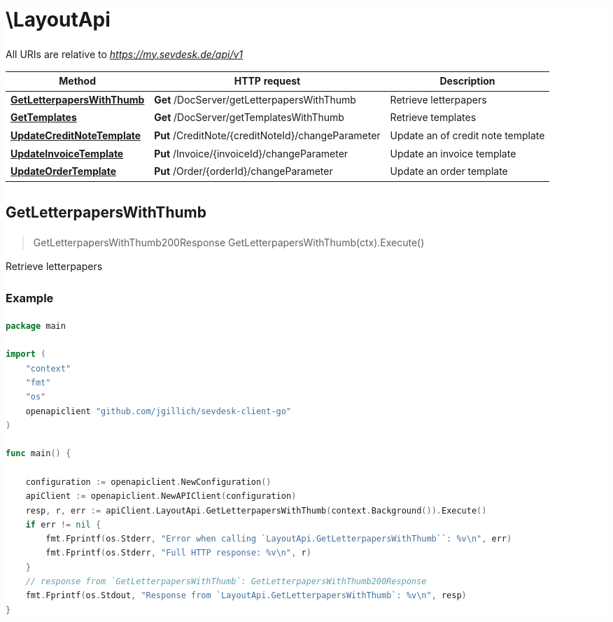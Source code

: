 # \LayoutApi

All URIs are relative to *https://my.sevdesk.de/api/v1*

Method | HTTP request | Description
------------- | ------------- | -------------
[**GetLetterpapersWithThumb**](LayoutApi.md#GetLetterpapersWithThumb) | **Get** /DocServer/getLetterpapersWithThumb | Retrieve letterpapers
[**GetTemplates**](LayoutApi.md#GetTemplates) | **Get** /DocServer/getTemplatesWithThumb | Retrieve templates
[**UpdateCreditNoteTemplate**](LayoutApi.md#UpdateCreditNoteTemplate) | **Put** /CreditNote/{creditNoteId}/changeParameter | Update an of credit note template
[**UpdateInvoiceTemplate**](LayoutApi.md#UpdateInvoiceTemplate) | **Put** /Invoice/{invoiceId}/changeParameter | Update an invoice template
[**UpdateOrderTemplate**](LayoutApi.md#UpdateOrderTemplate) | **Put** /Order/{orderId}/changeParameter | Update an order template



## GetLetterpapersWithThumb

> GetLetterpapersWithThumb200Response GetLetterpapersWithThumb(ctx).Execute()

Retrieve letterpapers



### Example

```go
package main

import (
    "context"
    "fmt"
    "os"
    openapiclient "github.com/jgillich/sevdesk-client-go"
)

func main() {

    configuration := openapiclient.NewConfiguration()
    apiClient := openapiclient.NewAPIClient(configuration)
    resp, r, err := apiClient.LayoutApi.GetLetterpapersWithThumb(context.Background()).Execute()
    if err != nil {
        fmt.Fprintf(os.Stderr, "Error when calling `LayoutApi.GetLetterpapersWithThumb``: %v\n", err)
        fmt.Fprintf(os.Stderr, "Full HTTP response: %v\n", r)
    }
    // response from `GetLetterpapersWithThumb`: GetLetterpapersWithThumb200Response
    fmt.Fprintf(os.Stdout, "Response from `LayoutApi.GetLetterpapersWithThumb`: %v\n", resp)
}
```
